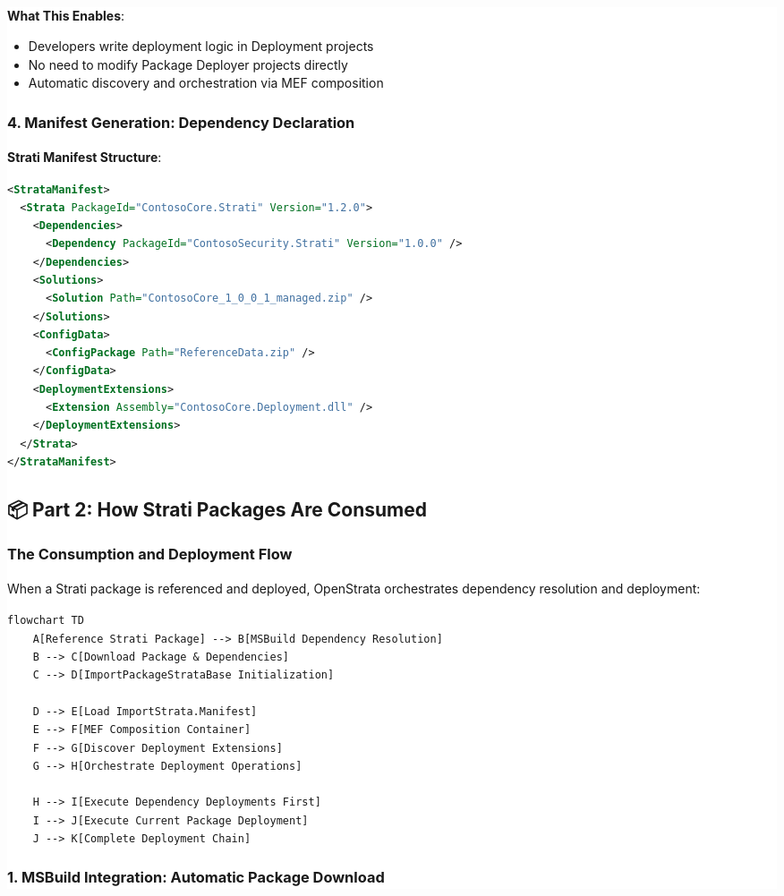 **What This Enables**:
- Developers write deployment logic in Deployment projects
- No need to modify Package Deployer projects directly
- Automatic discovery and orchestration via MEF composition

### 4. Manifest Generation: Dependency Declaration

**Strati Manifest Structure**:
```xml
<StrataManifest>
  <Strata PackageId="ContosoCore.Strati" Version="1.2.0">
    <Dependencies>
      <Dependency PackageId="ContosoSecurity.Strati" Version="1.0.0" />
    </Dependencies>
    <Solutions>
      <Solution Path="ContosoCore_1_0_0_1_managed.zip" />
    </Solutions>
    <ConfigData>
      <ConfigPackage Path="ReferenceData.zip" />
    </ConfigData>
    <DeploymentExtensions>
      <Extension Assembly="ContosoCore.Deployment.dll" />
    </DeploymentExtensions>
  </Strata>
</StrataManifest>
```

## 📦 Part 2: How Strati Packages Are Consumed

### The Consumption and Deployment Flow

When a Strati package is referenced and deployed, OpenStrata orchestrates dependency resolution and deployment:

```mermaid
flowchart TD
    A[Reference Strati Package] --> B[MSBuild Dependency Resolution]
    B --> C[Download Package & Dependencies]
    C --> D[ImportPackageStrataBase Initialization]
    
    D --> E[Load ImportStrata.Manifest]
    E --> F[MEF Composition Container]
    F --> G[Discover Deployment Extensions]
    G --> H[Orchestrate Deployment Operations]
    
    H --> I[Execute Dependency Deployments First]
    I --> J[Execute Current Package Deployment]
    J --> K[Complete Deployment Chain]
```

### 1. MSBuild Integration: Automatic Package Download
